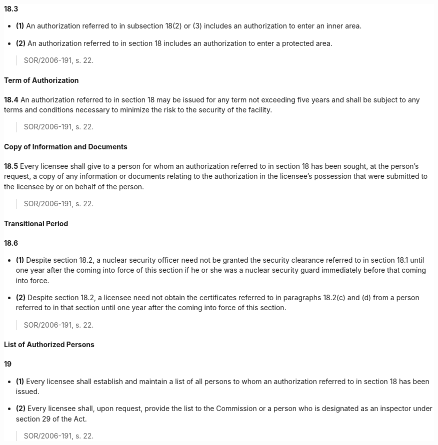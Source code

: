 **18.3** 

- **(1)** An authorization referred to in subsection 18(2) or (3) includes an authorization to enter an inner area.

- **(2)** An authorization referred to in section 18 includes an authorization to enter a protected area.
> SOR/2006-191, s. 22.





#### Term of Authorization


**18.4** An authorization referred to in section 18 may be issued for any term not exceeding five years and shall be subject to any terms and conditions necessary to minimize the risk to the security of the facility.
> SOR/2006-191, s. 22.





#### Copy of Information and Documents


**18.5** Every licensee shall give to a person for whom an authorization referred to in section 18 has been sought, at the person’s request, a copy of any information or documents relating to the authorization in the licensee’s possession that were submitted to the licensee by or on behalf of the person.
> SOR/2006-191, s. 22.





#### Transitional Period


**18.6** 

- **(1)** Despite section 18.2, a nuclear security officer need not be granted the security clearance referred to in section 18.1 until one year after the coming into force of this section if he or she was a nuclear security guard immediately before that coming into force.

- **(2)** Despite section 18.2, a licensee need not obtain the certificates referred to in paragraphs 18.2(c) and (d) from a person referred to in that section until one year after the coming into force of this section.
> SOR/2006-191, s. 22.





#### List of Authorized Persons


**19** 

- **(1)** Every licensee shall establish and maintain a list of all persons to whom an authorization referred to in section 18 has been issued.

- **(2)** Every licensee shall, upon request, provide the list to the Commission or a person who is designated as an inspector under section 29 of the Act.
> SOR/2006-191, s. 22.
